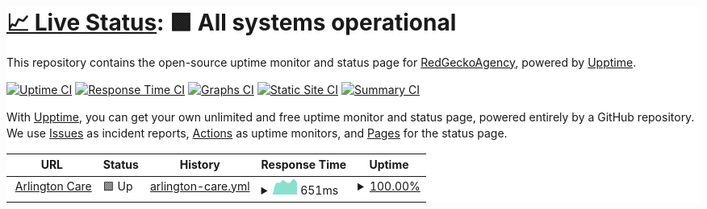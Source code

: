 # [📈 Live Status](https://RedGeckoAgency.github.io/multisite-uptime):  **🟩 All systems operational**

This repository contains the open-source uptime monitor and status page for [RedGeckoAgency](https://redgeckoagency.com/), powered by [Upptime](https://github.com/upptime/upptime).

[![Uptime CI](https://github.com/RedGeckoAgency/multisite-uptime/workflows/Uptime%20CI/badge.svg)](https://github.com/RedGeckoAgency/multisite-uptime/actions?query=workflow%3A%22Uptime+CI%22)
[![Response Time CI](https://github.com/RedGeckoAgency/multisite-uptime/workflows/Response%20Time%20CI/badge.svg)](https://github.com/RedGeckoAgency/multisite-uptime/actions?query=workflow%3A%22Response+Time+CI%22)
[![Graphs CI](https://github.com/RedGeckoAgency/multisite-uptime/workflows/Graphs%20CI/badge.svg)](https://github.com/RedGeckoAgency/multisite-uptime/actions?query=workflow%3A%22Graphs+CI%22)
[![Static Site CI](https://github.com/RedGeckoAgency/multisite-uptime/workflows/Static%20Site%20CI/badge.svg)](https://github.com/RedGeckoAgency/multisite-uptime/actions?query=workflow%3A%22Static+Site+CI%22)
[![Summary CI](https://github.com/RedGeckoAgency/multisite-uptime/workflows/Summary%20CI/badge.svg)](https://github.com/RedGeckoAgency/multisite-uptime/actions?query=workflow%3A%22Summary+CI%22)

With [Upptime](https://upptime.js.org), you can get your own unlimited and free uptime monitor and status page, powered entirely by a GitHub repository. We use [Issues](https://github.com/RedGeckoAgency/multisite-uptime/issues) as incident reports, [Actions](https://github.com/RedGeckoAgency/multisite-uptime/actions) as uptime monitors, and [Pages](https://RedGeckoAgency.github.io/multisite-uptime) for the status page.





| URL | Status | History | Response Time | Uptime |
| --- | ------ | ------- | ------------- | ------ |
| <img alt="" src="https://icons.duckduckgo.com/ip3/arlington-care.net.ico" height="13"> [Arlington Care](https://arlington-care.net) | 🟩 Up | [arlington-care.yml](https://github.com/RedGeckoAgency/multisite-uptime/commits/HEAD/history/arlington-care.yml) | <details><summary><img alt="Response time graph" src="./graphs/arlington-care/response-time-week.png" height="20"> 651ms</summary></details> | <details><summary><a href="https://RedGeckoAgency.github.io/multisite-uptime/history/arlington-care">100.00%</a></summary></details>